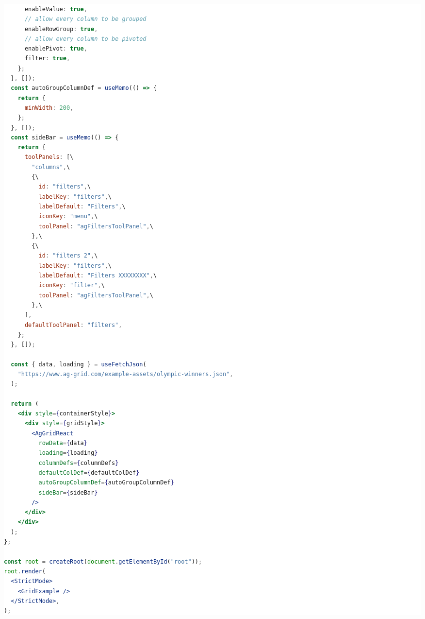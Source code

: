 ```jsx
      enableValue: true,
      // allow every column to be grouped
      enableRowGroup: true,
      // allow every column to be pivoted
      enablePivot: true,
      filter: true,
    };
  }, []);
  const autoGroupColumnDef = useMemo(() => {
    return {
      minWidth: 200,
    };
  }, []);
  const sideBar = useMemo(() => {
    return {
      toolPanels: [\
        "columns",\
        {\
          id: "filters",\
          labelKey: "filters",\
          labelDefault: "Filters",\
          iconKey: "menu",\
          toolPanel: "agFiltersToolPanel",\
        },\
        {\
          id: "filters 2",\
          labelKey: "filters",\
          labelDefault: "Filters XXXXXXXX",\
          iconKey: "filter",\
          toolPanel: "agFiltersToolPanel",\
        },\
      ],
      defaultToolPanel: "filters",
    };
  }, []);

  const { data, loading } = useFetchJson(
    "https://www.ag-grid.com/example-assets/olympic-winners.json",
  );

  return (
    <div style={containerStyle}>
      <div style={gridStyle}>
        <AgGridReact
          rowData={data}
          loading={loading}
          columnDefs={columnDefs}
          defaultColDef={defaultColDef}
          autoGroupColumnDef={autoGroupColumnDef}
          sideBar={sideBar}
        />
      </div>
    </div>
  );
};

const root = createRoot(document.getElementById("root"));
root.render(
  <StrictMode>
    <GridExample />
  </StrictMode>,
);

```